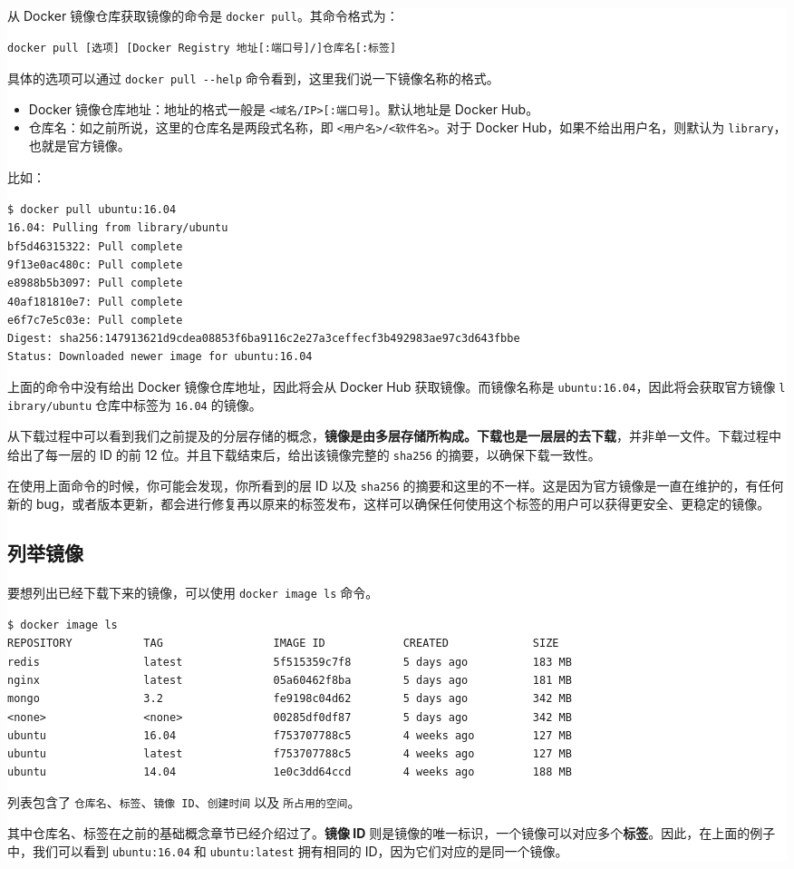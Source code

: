 从 Docker 镜像仓库获取镜像的命令是 `docker pull`。其命令格式为：

```shell
docker pull [选项] [Docker Registry 地址[:端口号]/]仓库名[:标签]
```

具体的选项可以通过 `docker pull --help` 命令看到，这里我们说一下镜像名称的格式。

- Docker 镜像仓库地址：地址的格式一般是 `<域名/IP>[:端口号]`。默认地址是 Docker Hub。
- 仓库名：如之前所说，这里的仓库名是两段式名称，即 `<用户名>/<软件名>`。对于 Docker Hub，如果不给出用户名，则默认为 `library`，也就是官方镜像。

比如：

```shell
$ docker pull ubuntu:16.04
16.04: Pulling from library/ubuntu
bf5d46315322: Pull complete
9f13e0ac480c: Pull complete
e8988b5b3097: Pull complete
40af181810e7: Pull complete
e6f7c7e5c03e: Pull complete
Digest: sha256:147913621d9cdea08853f6ba9116c2e27a3ceffecf3b492983ae97c3d643fbbe
Status: Downloaded newer image for ubuntu:16.04

```

上面的命令中没有给出 Docker 镜像仓库地址，因此将会从 Docker Hub 获取镜像。而镜像名称是 `ubuntu:16.04`，因此将会获取官方镜像 `library/ubuntu` 仓库中标签为 `16.04` 的镜像。

从下载过程中可以看到我们之前提及的分层存储的概念，**镜像是由多层存储所构成。下载也是一层层的去下载**，并非单一文件。下载过程中给出了每一层的 ID 的前 12 位。并且下载结束后，给出该镜像完整的 `sha256` 的摘要，以确保下载一致性。

在使用上面命令的时候，你可能会发现，你所看到的层 ID 以及 `sha256` 的摘要和这里的不一样。这是因为官方镜像是一直在维护的，有任何新的 bug，或者版本更新，都会进行修复再以原来的标签发布，这样可以确保任何使用这个标签的用户可以获得更安全、更稳定的镜像。



## 列举镜像

要想列出已经下载下来的镜像，可以使用 `docker image ls` 命令。

```shell
$ docker image ls
REPOSITORY           TAG                 IMAGE ID            CREATED             SIZE
redis                latest              5f515359c7f8        5 days ago          183 MB
nginx                latest              05a60462f8ba        5 days ago          181 MB
mongo                3.2                 fe9198c04d62        5 days ago          342 MB
<none>               <none>              00285df0df87        5 days ago          342 MB
ubuntu               16.04               f753707788c5        4 weeks ago         127 MB
ubuntu               latest              f753707788c5        4 weeks ago         127 MB
ubuntu               14.04               1e0c3dd64ccd        4 weeks ago         188 MB

```

列表包含了 `仓库名`、`标签`、`镜像 ID`、`创建时间` 以及 `所占用的空间`。

其中仓库名、标签在之前的基础概念章节已经介绍过了。**镜像 ID** 则是镜像的唯一标识，一个镜像可以对应多个**标签**。因此，在上面的例子中，我们可以看到 `ubuntu:16.04` 和 `ubuntu:latest` 拥有相同的 ID，因为它们对应的是同一个镜像。
